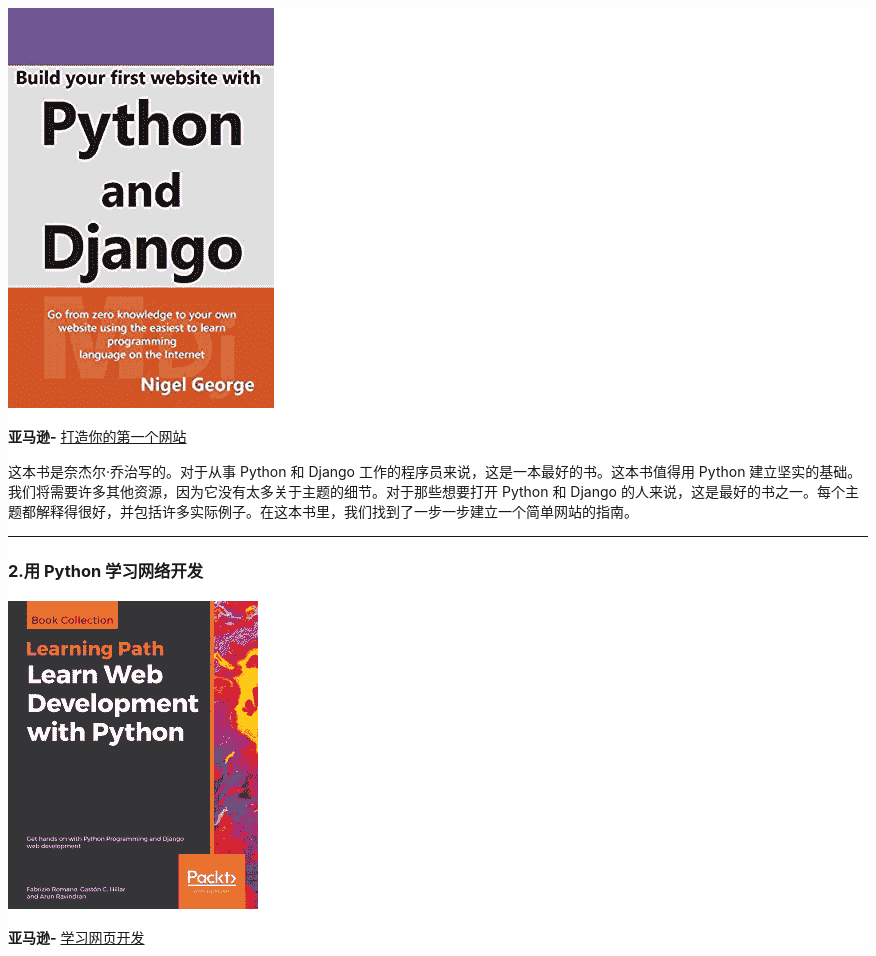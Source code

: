 ![Best Books to Learn Django for Beginners and Advance Programmers](img/8f69b5239493b80c0c364595bcac33a2.png)

**亚马逊-** [打造你的第一个网站](https://www.amazon.in/Build-First-Website-Django-Fully-Functioning/dp/0994616864/ref=sr_1_1?dchild=1&&keywords=build+your+first+website+with+python+and+django+1st+edition&&qid=1606894731&&sr=8-1)

这本书是奈杰尔·乔治写的。对于从事 Python 和 Django 工作的程序员来说，这是一本最好的书。这本书值得用 Python 建立坚实的基础。我们将需要许多其他资源，因为它没有太多关于主题的细节。对于那些想要打开 Python 和 Django 的人来说，这是最好的书之一。每个主题都解释得很好，并包括许多实际例子。在这本书里，我们找到了一步一步建立一个简单网站的指南。

* * *

### 2.用 Python 学习网络开发

![Best Books to Learn Django for Beginners and Advance Programmers](img/ba9d2baf4090ebcf032c7b7ac722eb05.png)

**亚马逊-** [学习网页开发](https://www.amazon.in/Learn-Web-Development-Python-hands/dp/1789953294/ref=sr_1_2?crid=11TB57EF82MV9&&dchild=1&&keywords=learn+web+development+with+python&&qid=1606894879&&sprefix=Learn+Web+Development+with+%2Caps%2C344&&sr=8-2)
